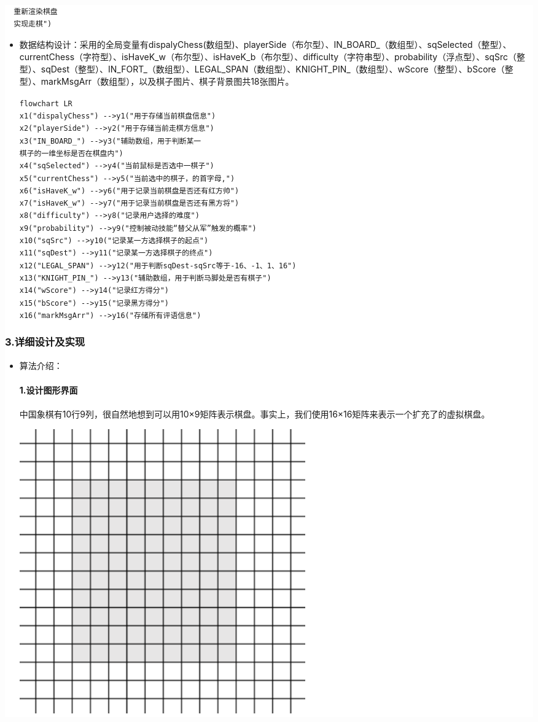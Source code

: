   ```mermaid
  	重新渲染棋盘
  	实现走棋")
  ```

  

* 数据结构设计：采用的全局变量有dispalyChess(数组型)、playerSide（布尔型）、IN_BOARD_（数组型）、sqSelected（整型）、currentChess（字符型）、isHaveK_w（布尔型）、isHaveK_b（布尔型）、difficulty（字符串型）、probability（浮点型）、sqSrc（整型）、sqDest（整型）、IN_FORT\_（数组型）、LEGAL_SPAN（数组型）、KNIGHT_PIN\_（数组型）、wScore（整型）、bScore（整型）、markMsgArr（数组型），以及棋子图片、棋子背景图共18张图片。

  ```mermaid
  flowchart LR
  x1("dispalyChess") -->y1("用于存储当前棋盘信息")
  x2("playerSide") -->y2("用于存储当前走棋方信息")
  x3("IN_BOARD_") -->y3("辅助数组，用于判断某一
  棋子的一维坐标是否在棋盘内")
  x4("sqSelected") -->y4("当前鼠标是否选中一棋子")
  x5("currentChess") -->y5("当前选中的棋子，的首字母,")
  x6("isHaveK_w") -->y6("用于记录当前棋盘是否还有红方帅")
  x7("isHaveK_w") -->y7("用于记录当前棋盘是否还有黑方将")
  x8("difficulty") -->y8("记录用户选择的难度")
  x9("probability") -->y9("控制被动技能“替父从军”触发的概率")
  x10("sqSrc") -->y10("记录某一方选择棋子的起点")
  x11("sqDest") -->y11("记录某一方选择棋子的终点")
  x12("LEGAL_SPAN") -->y12("用于判断sqDest-sqSrc等于-16、-1、1、16")
  x13("KNIGHT_PIN_") -->y13("辅助数组，用于判断马脚处是否有棋子")
  x14("wScore") -->y14("记录红方得分")
  x15("bScore") -->y15("记录黑方得分")
  x16("markMsgArr") -->y16("存储所有评语信息")
  ```

  

### 3.详细设计及实现

* 算法介绍：

  #### 1.设计图形界面

     中国象棋有10行9列，很自然地想到可以用10×9矩阵表示棋盘。事实上，我们使用16×16矩阵来表示一个扩充了的虚拟棋盘。

     ![image-20220605213010267](./实验报告.assets/image-20220605213010267.png)
